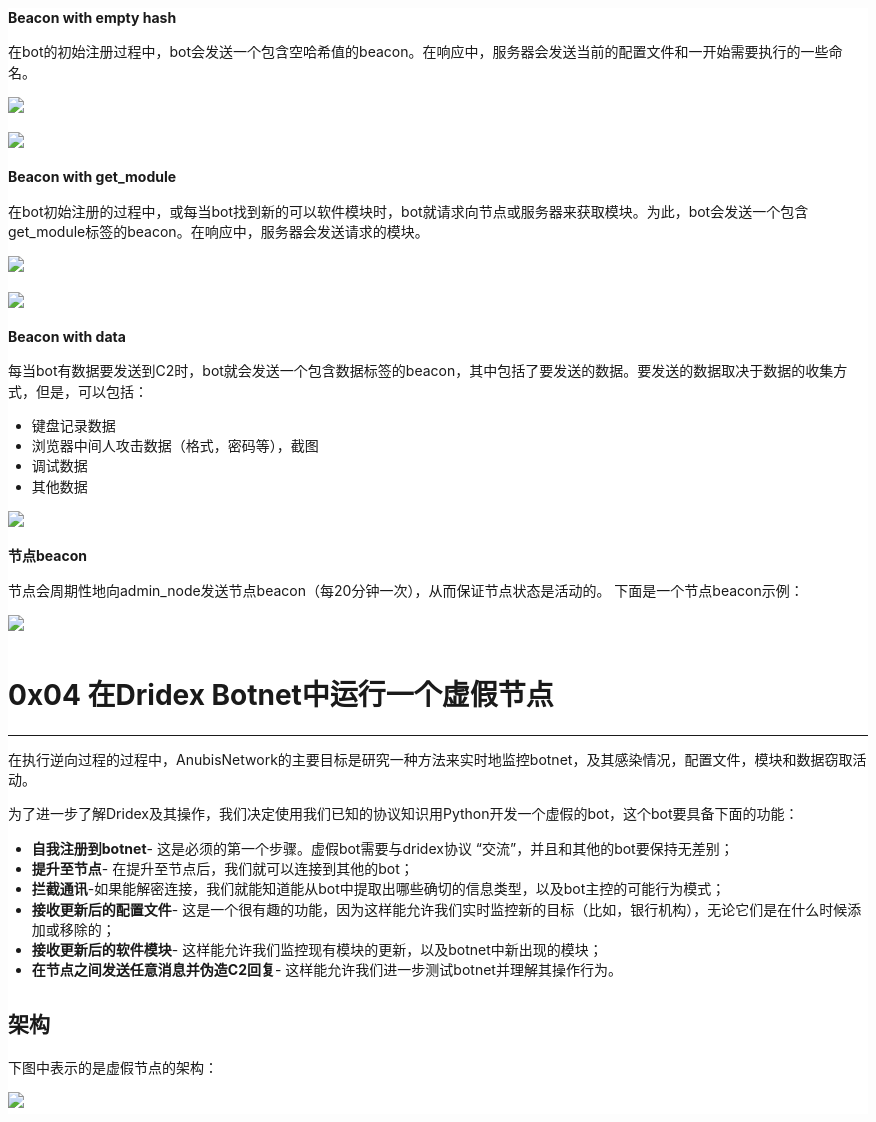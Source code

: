 **Beacon with empty hash**

在bot的初始注册过程中，bot会发送一个包含空哈希值的beacon。在响应中，服务器会发送当前的配置文件和一开始需要执行的一些命名。

![](http://static.wooyun.org//drops/20160420/2016042007224448995.com/blob/foeaaawobgd/zfsqadzxbupjcffgmbjpzg?s=wyoyaawai16p)

![](http://static.wooyun.org//drops/20160420/2016042010014436479.com/blob/foeaaawobgd/5gjyyhlqkxbtv-u0iyifcg?s=wyoyaawai16p)

**Beacon with get_module**

在bot初始注册的过程中，或每当bot找到新的可以软件模块时，bot就请求向节点或服务器来获取模块。为此，bot会发送一个包含 get_module标签的beacon。在响应中，服务器会发送请求的模块。

![](http://static.wooyun.org//drops/20160420/2016042010014762447.com/blob/foeaaawobgd/gjmhhjddncnou-fm5d3ucw?s=wyoyaawai16p)

![](http://static.wooyun.org//drops/20160420/2016042010014953548.com/blob/foeaaawobgd/idmvmuqgldtnkt4zwnocrg?s=wyoyaawai16p)

**Beacon with data**

每当bot有数据要发送到C2时，bot就会发送一个包含数据标签的beacon，其中包括了要发送的数据。要发送的数据取决于数据的收集方式，但是，可以包括：

*   键盘记录数据
*   浏览器中间人攻击数据（格式，密码等），截图
*   调试数据
*   其他数据

![](http://static.wooyun.org//drops/20160420/2016042010015132244.com/blob/foeaaawobgd/t_gi49x9_sqiigvfcslela?s=wyoyaawai16p)

**节点beacon**

节点会周期性地向admin_node发送节点beacon（每20分钟一次），从而保证节点状态是活动的。 下面是一个节点beacon示例：

![](http://static.wooyun.org//drops/20160420/2016042010015484963.com/blob/foeaaawobgd/fvlnu8oww4jygo6l2qlobg?s=wyoyaawai16p)

0x04 在Dridex Botnet中运行一个虚假节点
============================

* * *

在执行逆向过程的过程中，AnubisNetwork的主要目标是研究一种方法来实时地监控botnet，及其感染情况，配置文件，模块和数据窃取活动。

为了进一步了解Dridex及其操作，我们决定使用我们已知的协议知识用Python开发一个虚假的bot，这个bot要具备下面的功能：

*   **自我注册到botnet**- 这是必须的第一个步骤。虚假bot需要与dridex协议 “交流”，并且和其他的bot要保持无差别；
*   **提升至节点**- 在提升至节点后，我们就可以连接到其他的bot；
*   **拦截通讯**-如果能解密连接，我们就能知道能从bot中提取出哪些确切的信息类型，以及bot主控的可能行为模式；
*   **接收更新后的配置文件**- 这是一个很有趣的功能，因为这样能允许我们实时监控新的目标（比如，银行机构），无论它们是在什么时候添加或移除的；
*   **接收更新后的软件模块**- 这样能允许我们监控现有模块的更新，以及botnet中新出现的模块；
*   **在节点之间发送任意消息并伪造C2回复**- 这样能允许我们进一步测试botnet并理解其操作行为。

架构
--

下图中表示的是虚假节点的架构：

![](http://static.wooyun.org//drops/20160420/2016042010015678759.com/blob/foeaaawobgd/hs_arwjuvrfofgd_tnl78q?s=wyoyaawai16p)
